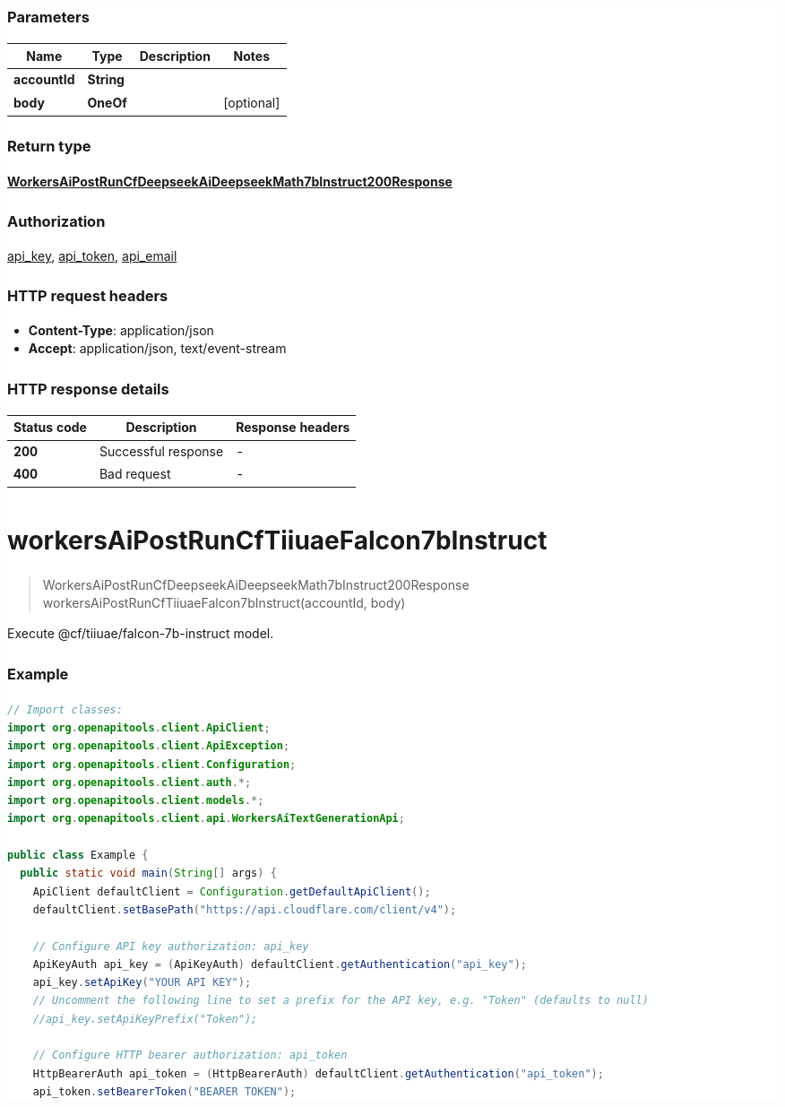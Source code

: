 ### Parameters

| Name | Type | Description  | Notes |
|------------- | ------------- | ------------- | -------------|
| **accountId** | **String**|  | |
| **body** | **OneOf**|  | [optional] |

### Return type

[**WorkersAiPostRunCfDeepseekAiDeepseekMath7bInstruct200Response**](WorkersAiPostRunCfDeepseekAiDeepseekMath7bInstruct200Response.md)

### Authorization

[api_key](../README.md#api_key), [api_token](../README.md#api_token), [api_email](../README.md#api_email)

### HTTP request headers

 - **Content-Type**: application/json
 - **Accept**: application/json, text/event-stream

### HTTP response details
| Status code | Description | Response headers |
|-------------|-------------|------------------|
| **200** | Successful response |  -  |
| **400** | Bad request |  -  |

<a id="workersAiPostRunCfTiiuaeFalcon7bInstruct"></a>
# **workersAiPostRunCfTiiuaeFalcon7bInstruct**
> WorkersAiPostRunCfDeepseekAiDeepseekMath7bInstruct200Response workersAiPostRunCfTiiuaeFalcon7bInstruct(accountId, body)

Execute @cf/tiiuae/falcon-7b-instruct model.

### Example
```java
// Import classes:
import org.openapitools.client.ApiClient;
import org.openapitools.client.ApiException;
import org.openapitools.client.Configuration;
import org.openapitools.client.auth.*;
import org.openapitools.client.models.*;
import org.openapitools.client.api.WorkersAiTextGenerationApi;

public class Example {
  public static void main(String[] args) {
    ApiClient defaultClient = Configuration.getDefaultApiClient();
    defaultClient.setBasePath("https://api.cloudflare.com/client/v4");
    
    // Configure API key authorization: api_key
    ApiKeyAuth api_key = (ApiKeyAuth) defaultClient.getAuthentication("api_key");
    api_key.setApiKey("YOUR API KEY");
    // Uncomment the following line to set a prefix for the API key, e.g. "Token" (defaults to null)
    //api_key.setApiKeyPrefix("Token");

    // Configure HTTP bearer authorization: api_token
    HttpBearerAuth api_token = (HttpBearerAuth) defaultClient.getAuthentication("api_token");
    api_token.setBearerToken("BEARER TOKEN");
```